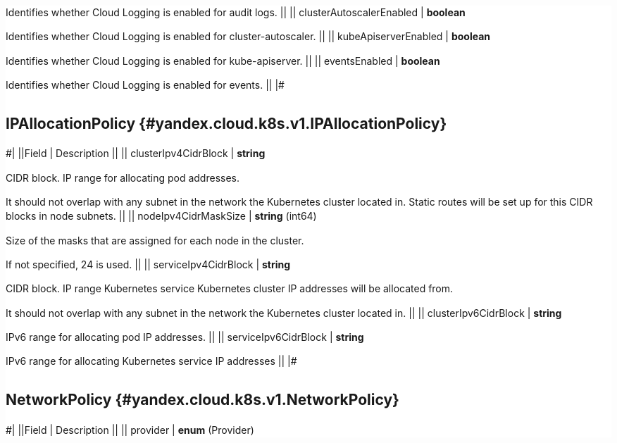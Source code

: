 Identifies whether Cloud Logging is enabled for audit logs. ||
|| clusterAutoscalerEnabled | **boolean**

Identifies whether Cloud Logging is enabled for cluster-autoscaler. ||
|| kubeApiserverEnabled | **boolean**

Identifies whether Cloud Logging is enabled for kube-apiserver. ||
|| eventsEnabled | **boolean**

Identifies whether Cloud Logging is enabled for events. ||
|#

## IPAllocationPolicy {#yandex.cloud.k8s.v1.IPAllocationPolicy}

#|
||Field | Description ||
|| clusterIpv4CidrBlock | **string**

CIDR block. IP range for allocating pod addresses.

It should not overlap with any subnet in the network the Kubernetes cluster located in. Static routes will be
set up for this CIDR blocks in node subnets. ||
|| nodeIpv4CidrMaskSize | **string** (int64)

Size of the masks that are assigned for each node in the cluster.

If not specified, 24 is used. ||
|| serviceIpv4CidrBlock | **string**

CIDR block. IP range Kubernetes service Kubernetes cluster IP addresses will be allocated from.

It should not overlap with any subnet in the network the Kubernetes cluster located in. ||
|| clusterIpv6CidrBlock | **string**

IPv6 range for allocating pod IP addresses. ||
|| serviceIpv6CidrBlock | **string**

IPv6 range for allocating Kubernetes service IP addresses ||
|#

## NetworkPolicy {#yandex.cloud.k8s.v1.NetworkPolicy}

#|
||Field | Description ||
|| provider | **enum** (Provider)
